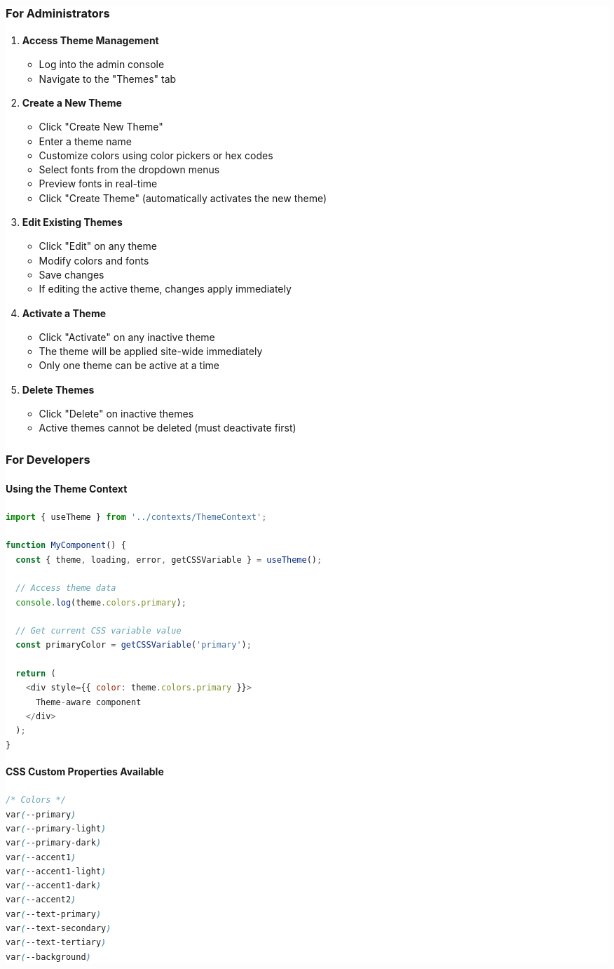 ### For Administrators

1. **Access Theme Management**
   - Log into the admin console
   - Navigate to the "Themes" tab

2. **Create a New Theme**
   - Click "Create New Theme"
   - Enter a theme name
   - Customize colors using color pickers or hex codes
   - Select fonts from the dropdown menus
   - Preview fonts in real-time
   - Click "Create Theme" (automatically activates the new theme)

3. **Edit Existing Themes**
   - Click "Edit" on any theme
   - Modify colors and fonts
   - Save changes
   - If editing the active theme, changes apply immediately

4. **Activate a Theme**
   - Click "Activate" on any inactive theme
   - The theme will be applied site-wide immediately
   - Only one theme can be active at a time

5. **Delete Themes**
   - Click "Delete" on inactive themes
   - Active themes cannot be deleted (must deactivate first)

### For Developers

#### Using the Theme Context
```javascript
import { useTheme } from '../contexts/ThemeContext';

function MyComponent() {
  const { theme, loading, error, getCSSVariable } = useTheme();
  
  // Access theme data
  console.log(theme.colors.primary);
  
  // Get current CSS variable value
  const primaryColor = getCSSVariable('primary');
  
  return (
    <div style={{ color: theme.colors.primary }}>
      Theme-aware component
    </div>
  );
}
```

#### CSS Custom Properties Available
```css
/* Colors */
var(--primary)
var(--primary-light)
var(--primary-dark)
var(--accent1)
var(--accent1-light)
var(--accent1-dark)
var(--accent2)
var(--text-primary)
var(--text-secondary)
var(--text-tertiary)
var(--background)
```